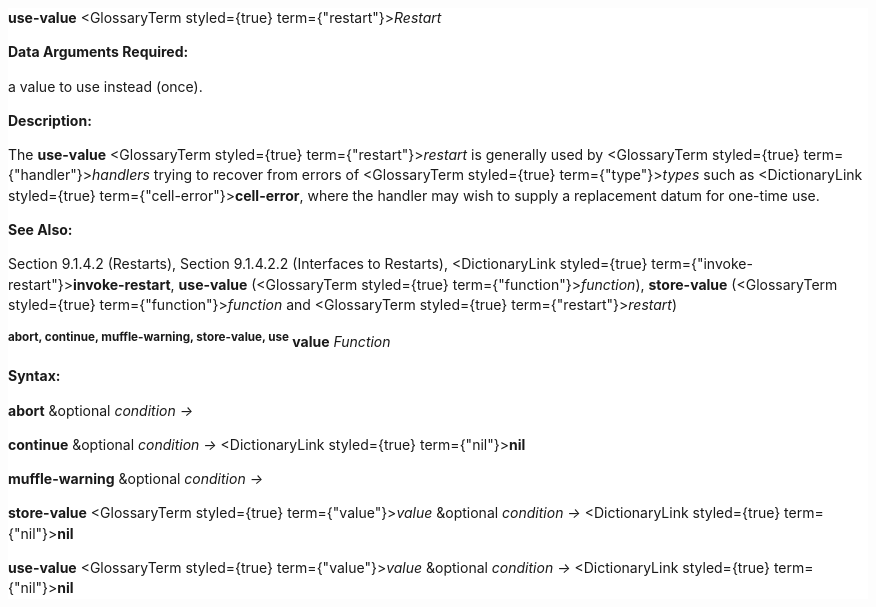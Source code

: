 

**use-value** <GlossaryTerm styled={true} term={"restart"}><i>Restart</i></GlossaryTerm> 



**Data Arguments Required:** 



a value to use instead (once). 



**Description:** 



The **use-value** <GlossaryTerm styled={true} term={"restart"}><i>restart</i></GlossaryTerm> is generally used by <GlossaryTerm styled={true} term={"handler"}><i>handlers</i></GlossaryTerm> trying to recover from errors of <GlossaryTerm styled={true} term={"type"}><i>types</i></GlossaryTerm> such as <DictionaryLink styled={true} term={"cell-error"}><b>cell-error</b></DictionaryLink>, where the handler may wish to supply a replacement datum for one-time use. 



**See Also:** 



Section 9.1.4.2 (Restarts), Section 9.1.4.2.2 (Interfaces to Restarts), <DictionaryLink styled={true} term={"invoke-restart"}><b>invoke-restart</b></DictionaryLink>, **use-value** (<GlossaryTerm styled={true} term={"function"}><i>function</i></GlossaryTerm>), **store-value** (<GlossaryTerm styled={true} term={"function"}><i>function</i></GlossaryTerm> and <GlossaryTerm styled={true} term={"restart"}><i>restart</i></GlossaryTerm>) 



<b><sup>abort, continue, muffle-warning, store-value, use</sup> value</b> <i>Function</i> 



**Syntax:** 



**abort** &amp;optional *condition →* 



**continue** &amp;optional *condition →* <DictionaryLink styled={true} term={"nil"}><b>nil</b></DictionaryLink> 



**muffle-warning** &amp;optional *condition →* 



**store-value** <GlossaryTerm styled={true} term={"value"}><i>value</i></GlossaryTerm> &amp;optional *condition →* <DictionaryLink styled={true} term={"nil"}><b>nil</b></DictionaryLink> 



**use-value** <GlossaryTerm styled={true} term={"value"}><i>value</i></GlossaryTerm> &amp;optional *condition →* <DictionaryLink styled={true} term={"nil"}><b>nil</b></DictionaryLink> 





